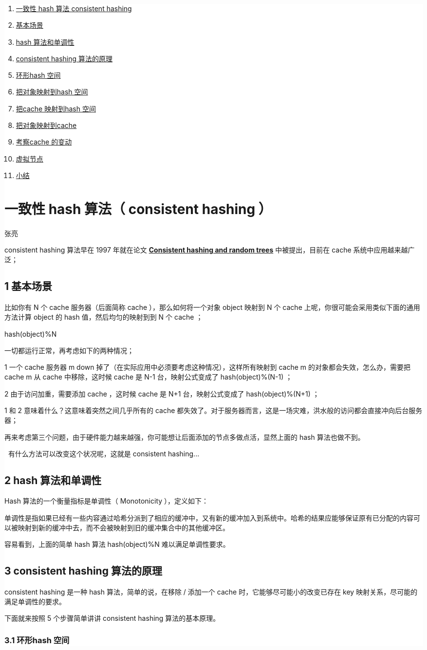 1. [一致性 hash 算法 consistent hashing]()

1. [基本场景]()
1. [hash 算法和单调性]()
1. [consistent hashing 算法的原理]()

1. [环形hash 空间]()
1. [把对象映射到hash 空间]()
1. [把cache 映射到hash 空间]()
1. [把对象映射到cache]()
1. [考察cache 的变动]()

1. [虚拟节点]()
1. [小结]()
# []()一致性 hash 算法（ consistent hashing ）

张亮

consistent hashing 算法早在 1997 年就在论文 **[Consistent hashing and random trees](http://portal.acm.org/citation.cfm?id=258660)** 中被提出，目前在 cache 系统中应用越来越广泛；

## []()1 基本场景

比如你有 N 个 cache 服务器（后面简称 cache ），那么如何将一个对象 object 映射到 N 个 cache 上呢，你很可能会采用类似下面的通用方法计算 object 的 hash 值，然后均匀的映射到到 N 个 cache ；

hash(object)%N

一切都运行正常，再考虑如下的两种情况；

1  一个 cache 服务器 m down 掉了（在实际应用中必须要考虑这种情况），这样所有映射到 cache m 的对象都会失效，怎么办，需要把 cache m 从 cache 中移除，这时候 cache 是 N-1 台，映射公式变成了 hash(object)%(N-1) ；

2  由于访问加重，需要添加 cache ，这时候 cache 是 N+1 台，映射公式变成了 hash(object)%(N+1) ；

1 和 2 意味着什么？这意味着突然之间几乎所有的 cache 都失效了。对于服务器而言，这是一场灾难，洪水般的访问都会直接冲向后台服务器；

再来考虑第三个问题，由于硬件能力越来越强，你可能想让后面添加的节点多做点活，显然上面的 hash 算法也做不到。

  有什么方法可以改变这个状况呢，这就是 consistent hashing...

## []()2 hash 算法和单调性

Hash 算法的一个衡量指标是单调性（ Monotonicity ），定义如下：

单调性是指如果已经有一些内容通过哈希分派到了相应的缓冲中，又有新的缓冲加入到系统中。哈希的结果应能够保证原有已分配的内容可以被映射到新的缓冲中去，而不会被映射到旧的缓冲集合中的其他缓冲区。

容易看到，上面的简单 hash 算法 hash(object)%N 难以满足单调性要求。

## []()3 consistent hashing 算法的原理

consistent hashing 是一种 hash 算法，简单的说，在移除 / 添加一个 cache 时，它能够尽可能小的改变已存在 key 映射关系，尽可能的满足单调性的要求。

下面就来按照 5 个步骤简单讲讲 consistent hashing 算法的基本原理。

### []()3.1 环形hash 空间
